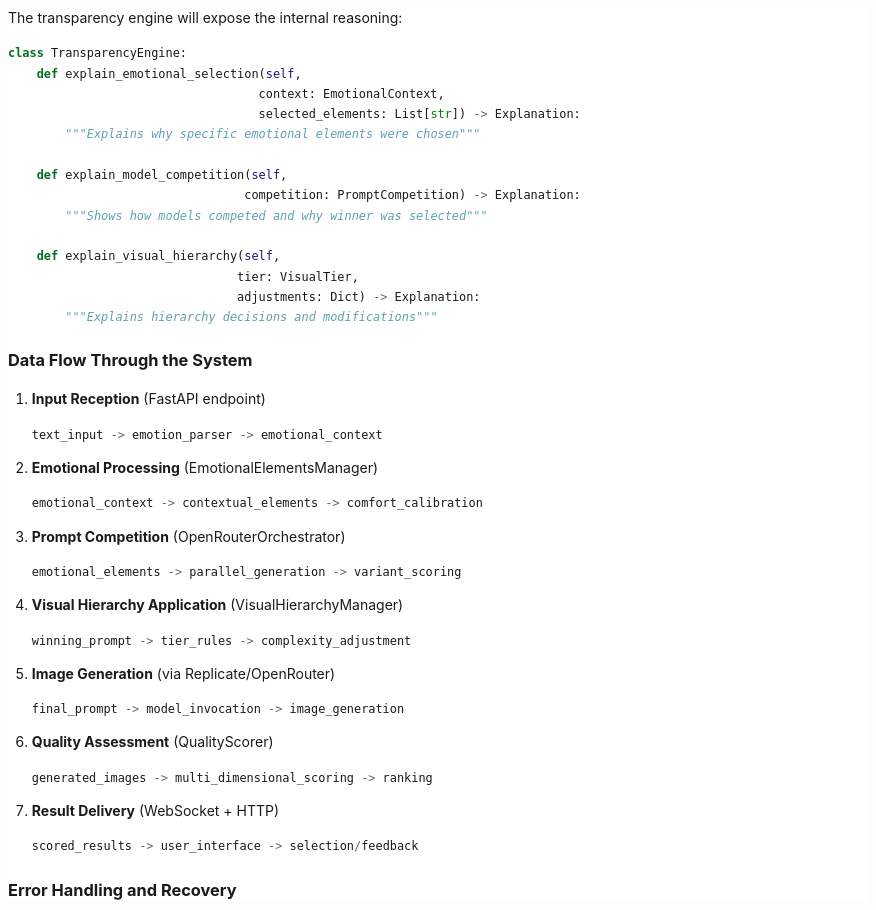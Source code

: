 The transparency engine will expose the internal reasoning:

```python
class TransparencyEngine:
    def explain_emotional_selection(self, 
                                   context: EmotionalContext,
                                   selected_elements: List[str]) -> Explanation:
        """Explains why specific emotional elements were chosen"""
        
    def explain_model_competition(self,
                                 competition: PromptCompetition) -> Explanation:
        """Shows how models competed and why winner was selected"""
        
    def explain_visual_hierarchy(self,
                                tier: VisualTier,
                                adjustments: Dict) -> Explanation:
        """Explains hierarchy decisions and modifications"""
```

### Data Flow Through the System

1. **Input Reception** (FastAPI endpoint)
   ```python
   text_input -> emotion_parser -> emotional_context
   ```

2. **Emotional Processing** (EmotionalElementsManager)
   ```python
   emotional_context -> contextual_elements -> comfort_calibration
   ```

3. **Prompt Competition** (OpenRouterOrchestrator)
   ```python
   emotional_elements -> parallel_generation -> variant_scoring
   ```

4. **Visual Hierarchy Application** (VisualHierarchyManager)
   ```python
   winning_prompt -> tier_rules -> complexity_adjustment
   ```

5. **Image Generation** (via Replicate/OpenRouter)
   ```python
   final_prompt -> model_invocation -> image_generation
   ```

6. **Quality Assessment** (QualityScorer)
   ```python
   generated_images -> multi_dimensional_scoring -> ranking
   ```

7. **Result Delivery** (WebSocket + HTTP)
   ```python
   scored_results -> user_interface -> selection/feedback
   ```

### Error Handling and Recovery
